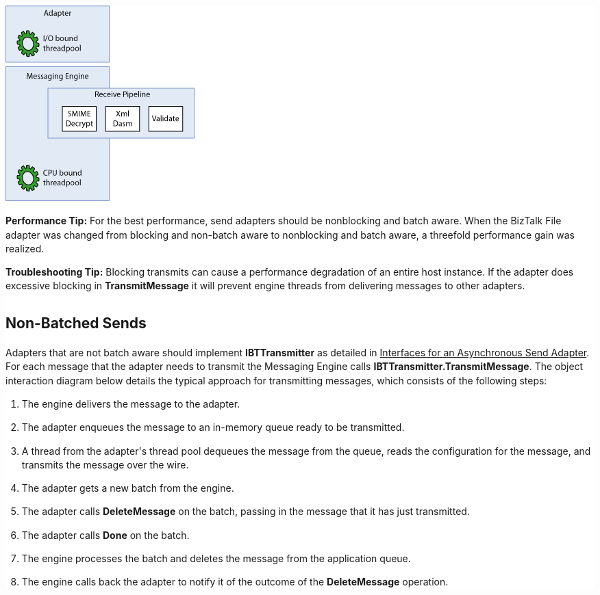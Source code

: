  ![](../core/media/io-cpu-bound-threadpools.gif "Io_cpu_bound_threadpools")  
  
 **Performance Tip:** For the best performance, send adapters should be nonblocking and batch aware. When the BizTalk File adapter was changed from blocking and non-batch aware to nonblocking and batch aware, a threefold performance gain was realized.  
  
 **Troubleshooting Tip:** Blocking transmits can cause a performance degradation of an entire host instance. If the adapter does excessive blocking in **TransmitMessage** it will prevent engine threads from delivering messages to other adapters.  
  
## Non-Batched Sends  
 Adapters that are not batch aware should implement **IBTTransmitter** as detailed in [Interfaces for an Asynchronous Send Adapter](../core/interfaces-for-an-asynchronous-send-adapter.md). For each message that the adapter needs to transmit the Messaging Engine calls **IBTTransmitter.TransmitMessage**. The object interaction diagram below details the typical approach for transmitting messages, which consists of the following steps:  
  
1.  The engine delivers the message to the adapter.  
  
2.  The adapter enqueues the message to an in-memory queue ready to be transmitted.  
  
3.  A thread from the adapter's thread pool dequeues the message from the queue, reads the configuration for the message, and transmits the message over the wire.  
  
4.  The adapter gets a new batch from the engine.  
  
5.  The adapter calls **DeleteMessage** on the batch, passing in the message that it has just transmitted.  
  
6.  The adapter calls **Done** on the batch.  
  
7.  The engine processes the batch and deletes the message from the application queue.  
  
8.  The engine calls back the adapter to notify it of the outcome of the **DeleteMessage** operation.  
  